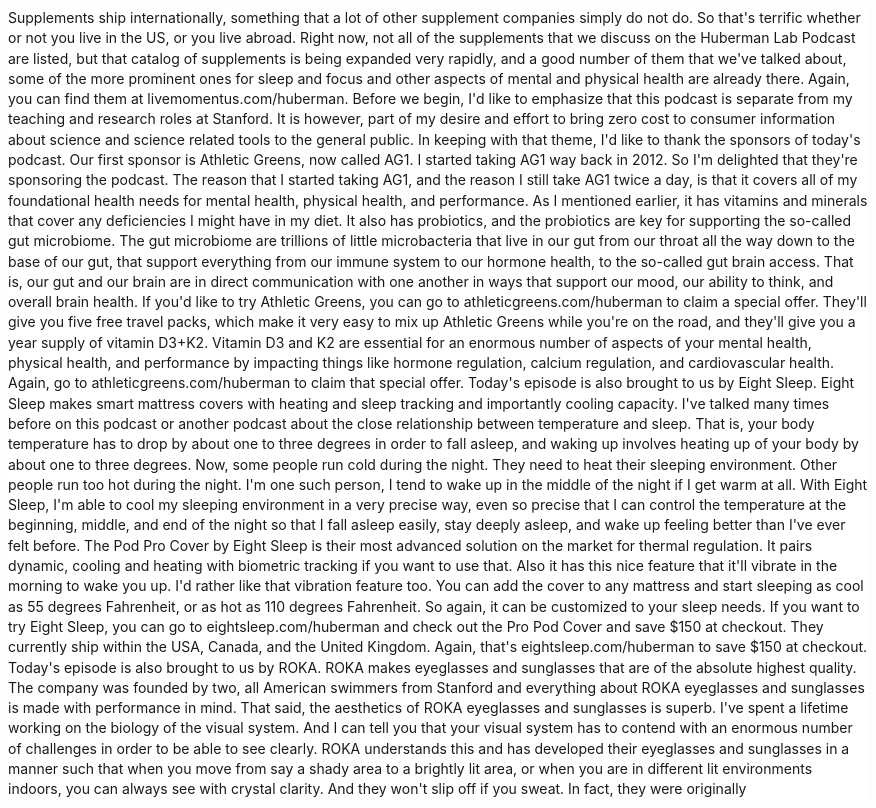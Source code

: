 Supplements ship internationally, something that a lot of other supplement
companies simply do not do. So that's terrific whether or not you live in the
US, or you live abroad. Right now, not all of the supplements that we discuss on
the Huberman Lab Podcast are listed, but that catalog of supplements is being
expanded very rapidly, and a good number of them that we've talked about, some
of the more prominent ones for sleep and focus and other aspects of mental and
physical health are already there. Again, you can find them at
livemomentus.com/huberman. Before we begin, I'd like to emphasize that this
podcast is separate from my teaching and research roles at Stanford. It is
however, part of my desire and effort to bring zero cost to consumer information
about science and science related tools to the general public. In keeping with
that theme, I'd like to thank the sponsors of today's podcast. Our first sponsor
is Athletic Greens, now called AG1. I started taking AG1 way back in 2012. So
I'm delighted that they're sponsoring the podcast. The reason that I started
taking AG1, and the reason I still take AG1 twice a day, is that it covers all
of my foundational health needs for mental health, physical health, and
performance. As I mentioned earlier, it has vitamins and minerals that cover any
deficiencies I might have in my diet. It also has probiotics, and the probiotics
are key for supporting the so-called gut microbiome. The gut microbiome are
trillions of little microbacteria that live in our gut from our throat all the
way down to the base of our gut, that support everything from our immune system
to our hormone health, to the so-called gut brain access. That is, our gut and
our brain are in direct communication with one another in ways that support our
mood, our ability to think, and overall brain health. If you'd like to try
Athletic Greens, you can go to athleticgreens.com/huberman to claim a special
offer. They'll give you five free travel packs, which make it very easy to mix
up Athletic Greens while you're on the road, and they'll give you a year supply
of vitamin D3+K2. Vitamin D3 and K2 are essential for an enormous number of
aspects of your mental health, physical health, and performance by impacting
things like hormone regulation, calcium regulation, and cardiovascular health.
Again, go to athleticgreens.com/huberman to claim that special offer. Today's
episode is also brought to us by Eight Sleep. Eight Sleep makes smart mattress
covers with heating and sleep tracking and importantly cooling capacity. I've
talked many times before on this podcast or another podcast about the close
relationship between temperature and sleep. That is, your body temperature has
to drop by about one to three degrees in order to fall asleep, and waking up
involves heating up of your body by about one to three degrees. Now, some people
run cold during the night. They need to heat their sleeping environment. Other
people run too hot during the night. I'm one such person, I tend to wake up in
the middle of the night if I get warm at all. With Eight Sleep, I'm able to cool
my sleeping environment in a very precise way, even so precise that I can
control the temperature at the beginning, middle, and end of the night so that I
fall asleep easily, stay deeply asleep, and wake up feeling better than I've
ever felt before. The Pod Pro Cover by Eight Sleep is their most advanced
solution on the market for thermal regulation. It pairs dynamic, cooling and
heating with biometric tracking if you want to use that. Also it has this nice
feature that it'll vibrate in the morning to wake you up. I'd rather like that
vibration feature too. You can add the cover to any mattress and start sleeping
as cool as 55 degrees Fahrenheit, or as hot as 110 degrees Fahrenheit. So again,
it can be customized to your sleep needs. If you want to try Eight Sleep, you
can go to eightsleep.com/huberman and check out the Pro Pod Cover and save $150
at checkout. They currently ship within the USA, Canada, and the United Kingdom.
Again, that's eightsleep.com/huberman to save $150 at checkout. Today's episode
is also brought to us by ROKA. ROKA makes eyeglasses and sunglasses that are of
the absolute highest quality. The company was founded by two, all American
swimmers from Stanford and everything about ROKA eyeglasses and sunglasses is
made with performance in mind. That said, the aesthetics of ROKA eyeglasses and
sunglasses is superb. I've spent a lifetime working on the biology of the visual
system. And I can tell you that your visual system has to contend with an
enormous number of challenges in order to be able to see clearly. ROKA
understands this and has developed their eyeglasses and sunglasses in a manner
such that when you move from say a shady area to a brightly lit area, or when
you are in different lit environments indoors, you can always see with crystal
clarity. And they won't slip off if you sweat. In fact, they were originally